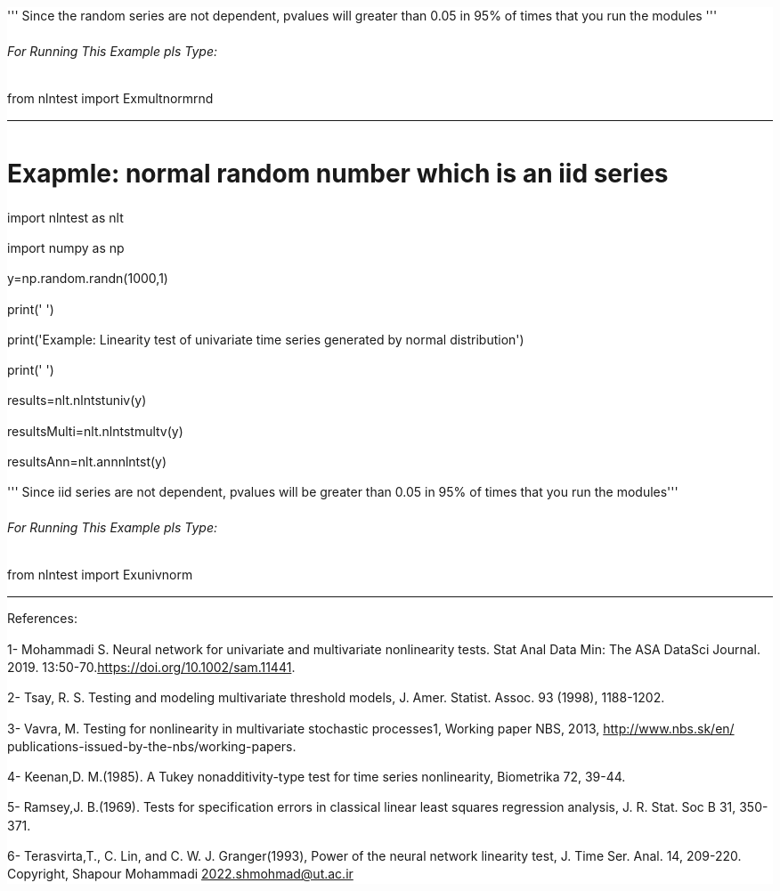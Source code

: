 ''' Since the random series are not dependent, pvalues will greater than 0.05
in 95% of times that you run the modules '''

###### For Running This Example pls Type:

from nlntest import Exmultnormrnd

-------------------------------------------------------------------------------------------------
# Exapmle: normal random number which is an iid series

import nlntest as nlt

import numpy as np

y=np.random.randn(1000,1)

print(' ')

print('Example: Linearity test of univariate time series generated by normal distribution')

print(' ')

results=nlt.nlntstuniv(y)

resultsMulti=nlt.nlntstmultv(y)

resultsAnn=nlt.annnlntst(y)

''' Since iid series are not dependent, pvalues will be greater than 0.05
in 95% of times that you run the modules'''

###### For Running This Example pls Type:

from nlntest import Exunivnorm

-------------------------------------------------------------------------------------------------



 References:
 
 1- Mohammadi S. Neural network for univariate and multivariate nonlinearity tests. Stat Anal Data Min: The ASA DataSci Journal. 2019.
     13:50-70.https://doi.org/10.1002/sam.11441.
     
 2- Tsay, R. S. Testing and modeling multivariate threshold models,
     J. Amer. Statist. Assoc. 93 (1998), 1188-1202.
     
 3- Vavra, M.  Testing for nonlinearity in multivariate stochastic
     processes1, Working paper NBS, 2013, http://www.nbs.sk/en/
     publications-issued-by-the-nbs/working-papers.
     
 4-  Keenan,D. M.(1985). A Tukey nonadditivity-type test for time series
      nonlinearity, Biometrika 72, 39-44.
      
 5- Ramsey,J. B.(1969). Tests for specification errors in classical linear
      least squares regression analysis, J. R. Stat. Soc B 31, 350-371.
      
 6- Terasvirta,T., C. Lin, and C. W. J. Granger(1993), Power of the neural
      network linearity test, J. Time Ser. Anal. 14, 209-220. Copyright, Shapour Mohammadi 2022.shmohmad@ut.ac.ir
